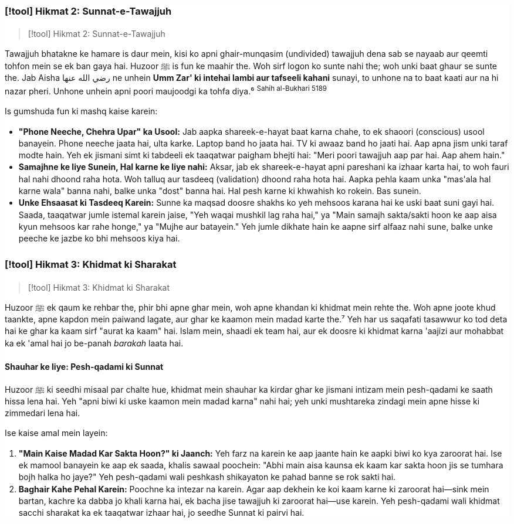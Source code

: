 ### [!tool] Hikmat 2: Sunnat-e-Tawajjuh

> [!tool] Hikmat 2:
> Sunnat-e-Tawajjuh

Tawajjuh bhatakne ke hamare is daur mein, kisi ko apni ghair-munqasim (undivided) tawajjuh dena sab se nayaab aur qeemti tohfon mein se ek ban gaya hai. Huzoor ﷺ is fun ke maahir the. Woh sirf logon ko sunte nahi the; woh unki baat ghaur se sunte the. Jab Aisha رضي الله عنها ne unhein **Umm Zar' ki intehai lambi aur tafseeli kahani** sunayi, to unhone na to baat kaati aur na hi nazar pheri. Unhone unhein apni poori maujoodgi ka tohfa diya.⁶ <sup>Sahih al-Bukhari 5189</sup>

Is gumshuda fun ki mashq kaise karein:

*   **"Phone Neeche, Chehra Upar" ka Usool:** Jab aapka shareek-e-hayat baat karna chahe, to ek shaoori (conscious) usool banayein. Phone neeche jaata hai, ulta karke. Laptop band ho jaata hai. TV ki awaaz band ho jaati hai. Aap apna jism unki taraf modte hain. Yeh ek jismani simt ki tabdeeli ek taaqatwar paigham bhejti hai: "Meri poori tawajjuh aap par hai. Aap ahem hain."
*   **Samajhne ke liye Sunein, Hal karne ke liye nahi:** Aksar, jab ek shareek-e-hayat apni pareshani ka izhaar karta hai, to woh fauri hal nahi dhoond raha hota. Woh talluq aur tasdeeq (validation) dhoond raha hota hai. Aapka pehla kaam unka "mas'ala hal karne wala" banna nahi, balke unka "dost" banna hai. Hal pesh karne ki khwahish ko rokein. Bas sunein.
*   **Unke Ehsaasat ki Tasdeeq Karein:** Sunne ka maqsad doosre shakhs ko yeh mehsoos karana hai ke uski baat suni gayi hai. Saada, taaqatwar jumle istemal karein jaise, "Yeh waqai mushkil lag raha hai," ya "Main samajh sakta/sakti hoon ke aap aisa kyun mehsoos kar rahe honge," ya "Mujhe aur batayein." Yeh jumle dikhate hain ke aapne sirf alfaaz nahi sune, balke unke peeche ke jazbe ko bhi mehsoos kiya hai.

### [!tool] Hikmat 3: Khidmat ki Sharakat

> [!tool] Hikmat 3:
> Khidmat ki Sharakat

Huzoor ﷺ ek qaum ke rehbar the, phir bhi apne ghar mein, woh apne khandan ki khidmat mein rehte the. Woh apne joote khud taankte, apne kapdon mein paiwand lagate, aur ghar ke kaamon mein madad karte the.⁷ Yeh har us saqafati tasawwur ko tod deta hai ke ghar ka kaam sirf "aurat ka kaam" hai. Islam mein, shaadi ek team hai, aur ek doosre ki khidmat karna 'aajizi aur mohabbat ka ek 'amal hai jo be-panah *barakah* laata hai.

#### Shauhar ke liye: Pesh-qadami ki Sunnat

Huzoor ﷺ ki seedhi misaal par chalte hue, khidmat mein shauhar ka kirdar ghar ke jismani intizam mein pesh-qadami ke saath hissa lena hai. Yeh "apni biwi ki uske kaamon mein madad karna" nahi hai; yeh unki mushtareka zindagi mein apne hisse ki zimmedari lena hai.

Ise kaise amal mein layein:
1.  **"Main Kaise Madad Kar Sakta Hoon?" ki Jaanch:** Yeh farz na karein ke aap jaante hain ke aapki biwi ko kya zaroorat hai. Ise ek mamool banayein ke aap ek saada, khalis sawaal poochein: "Abhi main aisa kaunsa ek kaam kar sakta hoon jis se tumhara bojh halka ho jaye?" Yeh pesh-qadami wali peshkash shikayaton ke pahad banne se rok sakti hai.
2.  **Baghair Kahe Pehal Karein:** Poochne ka intezar na karein. Agar aap dekhein ke koi kaam karne ki zaroorat hai—sink mein bartan, kachre ka dabba jo khali karna hai, ek bacha jise tawajjuh ki zaroorat hai—use karein. Yeh pesh-qadami wali khidmat sacchi sharakat ka ek taaqatwar izhaar hai, jo seedhe Sunnat ki pairvi hai.
